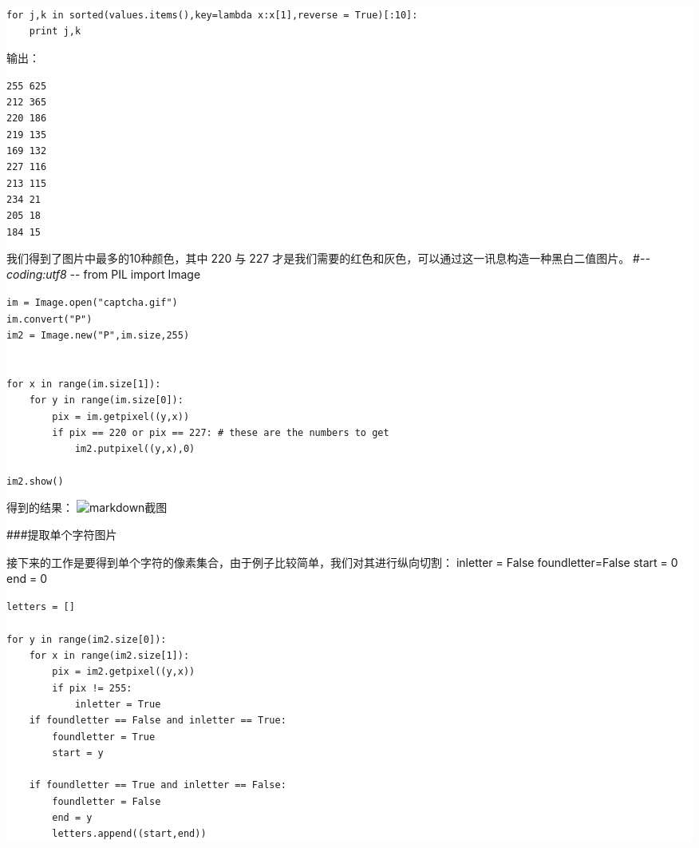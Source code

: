 	for j,k in sorted(values.items(),key=lambda x:x[1],reverse = True)[:10]:
	    print j,k
输出：
	
	255 625
	212 365
	220 186
	219 135
	169 132
	227 116
	213 115
	234 21
	205 18
	184 15

我们得到了图片中最多的10种颜色，其中 220 与 227 才是我们需要的红色和灰色，可以通过这一讯息构造一种黑白二值图片。
	#-*- coding:utf8 -*-
	from PIL import Image
	
	im = Image.open("captcha.gif")
	im.convert("P")
	im2 = Image.new("P",im.size,255)
	
	
	for x in range(im.size[1]):
	    for y in range(im.size[0]):
	        pix = im.getpixel((y,x))
	        if pix == 220 or pix == 227: # these are the numbers to get
	            im2.putpixel((y,x),0)
	
	im2.show()
得到的结果：
![markdown截图](https://dn-anything-about-doc.qbox.me/document-uid8834labid1165timestamp1468333402984.png/wm)

###提取单个字符图片

接下来的工作是要得到单个字符的像素集合，由于例子比较简单，我们对其进行纵向切割：
	inletter = False
	foundletter=False
	start = 0
	end = 0
	
	letters = []
	
	for y in range(im2.size[0]): 
	    for x in range(im2.size[1]):
	        pix = im2.getpixel((y,x))
	        if pix != 255:
	            inletter = True
	    if foundletter == False and inletter == True:
	        foundletter = True
	        start = y
	
	    if foundletter == True and inletter == False:
	        foundletter = False
	        end = y
	        letters.append((start,end))
	